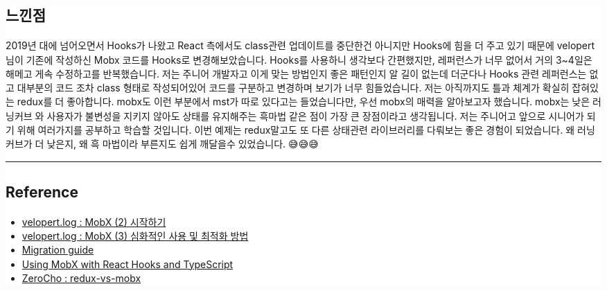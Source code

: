 ## 느낀점 <a id="a41"></a>

  2019년 대에 넘어오면서 Hooks가 나왔고 React 측에서도 class관련 업데이트를 중단한건 아니지만 Hooks에 힘을 더 주고 있기 때문에 velopert님이 기존에 작성하신 Mobx 코드를 Hooks로 변경해보았습니다. Hooks를 사용하니 생각보다 간편했지만, 레퍼런스가 너무 없어서 거의 3~4일은 해메고 게속 수정하고를 반복했습니다. 저는 주니어 개발자고 이게 맞는 방법인지 좋은 패턴인지 알 길이 없는데 더군다나 Hooks 관련 레퍼런스는 없고 대부분의 코드 조차 class 형태로 작성되어있어 코드를 구분하고 변경하며 보기가 너무 힘들었습니다. 저는 아직까지도 틀과 체계가 확실히 잡혀있는 redux를 더 좋아합니다. mobx도 이런 부분에서 mst가 따로 있다고는 들었습니다만, 우선 mobx의 매력을 알아보고자 했습니다. mobx는 낮은 러닝커브 와 사용자가 불변성을 지키지 않아도 상태를 유지해주는 흑마법 같은 점이 가장 큰 장점이라고 생각됩니다. 저는 주니어고 앞으로 시니어가 되기 위해 여러가지를 공부하고 학습할 것입니다. 이번 예제는 redux말고도 또 다른 상태관련 라이브러리를 다뤄보는 좋은 경험이 되었습니다. 왜 러닝커브가 더 낮은지, 왜 흑 마법이라 부른지도 쉽게 깨달을수 있었습니다. 😅😅😅

------------------

## Reference  <a id="a42"></a>

- [velopert.log : MobX (2) 시작하기](https://velog.io/@velopert/MobX-2-리액트-프로젝트에서-MobX-사용하기-oejltas52z)
- [velopert.log : MobX (3) 심화적인 사용 및 최적화 방법](https://velog.io/@velopert/MobX-3-심화적인-사용-및-최적화-방법-tnjltay61n)
- [Migration guide](https://mobx-react.js.org/recipes-migration)
- [Using MobX with React Hooks and TypeScript](https://blog.mselee.com/posts/2019/06/08/using-mobx-with-react-hooks-typescript/)
- [ZeroCho : redux-vs-mobx](https://www.inflearn.com/course/redux-mobx-상태관리-도구)